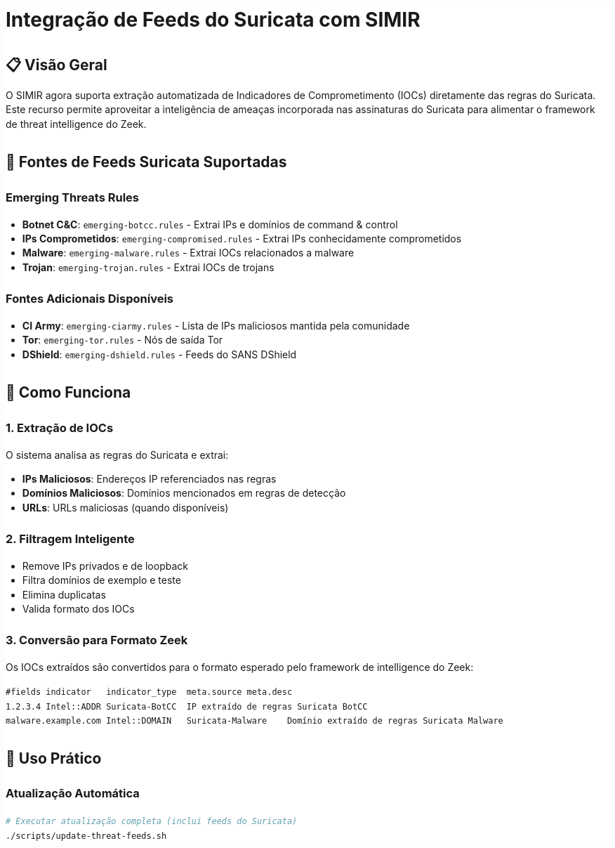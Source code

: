 # Integração de Feeds do Suricata com SIMIR

## 📋 Visão Geral

O SIMIR agora suporta extração automatizada de Indicadores de Comprometimento (IOCs) diretamente das regras do Suricata. Este recurso permite aproveitar a inteligência de ameaças incorporada nas assinaturas do Suricata para alimentar o framework de threat intelligence do Zeek.

## 🎯 Fontes de Feeds Suricata Suportadas

### Emerging Threats Rules
- **Botnet C&C**: `emerging-botcc.rules` - Extrai IPs e domínios de command & control
- **IPs Comprometidos**: `emerging-compromised.rules` - Extrai IPs conhecidamente comprometidos  
- **Malware**: `emerging-malware.rules` - Extrai IOCs relacionados a malware
- **Trojan**: `emerging-trojan.rules` - Extrai IOCs de trojans

### Fontes Adicionais Disponíveis
- **CI Army**: `emerging-ciarmy.rules` - Lista de IPs maliciosos mantida pela comunidade
- **Tor**: `emerging-tor.rules` - Nós de saída Tor
- **DShield**: `emerging-dshield.rules` - Feeds do SANS DShield

## 🔧 Como Funciona

### 1. Extração de IOCs
O sistema analisa as regras do Suricata e extrai:
- **IPs Maliciosos**: Endereços IP referenciados nas regras
- **Domínios Maliciosos**: Domínios mencionados em regras de detecção
- **URLs**: URLs maliciosas (quando disponíveis)

### 2. Filtragem Inteligente
- Remove IPs privados e de loopback
- Filtra domínios de exemplo e teste
- Elimina duplicatas
- Valida formato dos IOCs

### 3. Conversão para Formato Zeek
Os IOCs extraídos são convertidos para o formato esperado pelo framework de intelligence do Zeek:
```
#fields	indicator	indicator_type	meta.source	meta.desc
1.2.3.4	Intel::ADDR	Suricata-BotCC	IP extraído de regras Suricata BotCC
malware.example.com	Intel::DOMAIN	Suricata-Malware	Domínio extraído de regras Suricata Malware
```

## 🚀 Uso Prático

### Atualização Automática
```bash
# Executar atualização completa (inclui feeds do Suricata)
./scripts/update-threat-feeds.sh
```
